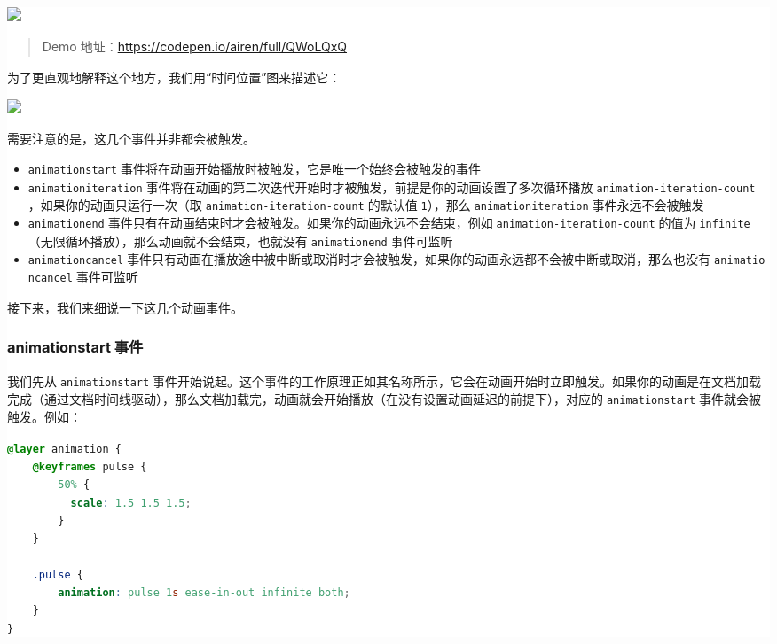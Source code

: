   


![](https://p3-juejin.byteimg.com/tos-cn-i-k3u1fbpfcp/4c9690b9656646b792bfdea253d37a61~tplv-k3u1fbpfcp-jj-mark:0:0:0:0:q75.image#?w=1008&h=484&s=897787&e=gif&f=301&b=340631)

  


> Demo 地址：https://codepen.io/airen/full/QWoLQxQ

  


为了更直观地解释这个地方，我们用“时间位置”图来描述它：

  


![](https://p3-juejin.byteimg.com/tos-cn-i-k3u1fbpfcp/e3ba0d740fd545ed9f97dae1d7fcd6ff~tplv-k3u1fbpfcp-jj-mark:0:0:0:0:q75.image#?w=2000&h=1142&s=587777&e=jpg&b=fefefe)

  


需要注意的是，这几个事件并非都会被触发。

  


-   `animationstart` 事件将在动画开始播放时被触发，它是唯一个始终会被触发的事件
-   `animationiteration` 事件将在动画的第二次迭代开始时才被触发，前提是你的动画设置了多次循环播放 `animation-iteration-count` ，如果你的动画只运行一次（取 `animation-iteration-count` 的默认值 `1`），那么 `animationiteration` 事件永远不会被触发
-   `animationend` 事件只有在动画结束时才会被触发。如果你的动画永远不会结束，例如 `animation-iteration-count` 的值为 `infinite` （无限循环播放），那么动画就不会结束，也就没有 `animationend` 事件可监听
-   `animationcancel` 事件只有动画在播放途中被中断或取消时才会被触发，如果你的动画永远都不会被中断或取消，那么也没有 `animationcancel` 事件可监听

  


接下来，我们来细说一下这几个动画事件。

  


### animationstart 事件

  


我们先从 `animationstart` 事件开始说起。这个事件的工作原理正如其名称所示，它会在动画开始时立即触发。如果你的动画是在文档加载完成（通过文档时间线驱动），那么文档加载完，动画就会开始播放（在没有设置动画延迟的前提下），对应的 `animationstart` 事件就会被触发。例如：

  


```CSS
@layer animation {
    @keyframes pulse {
        50% {
          scale: 1.5 1.5 1.5;
        }
    }

    .pulse {
        animation: pulse 1s ease-in-out infinite both;
    }
}
```
